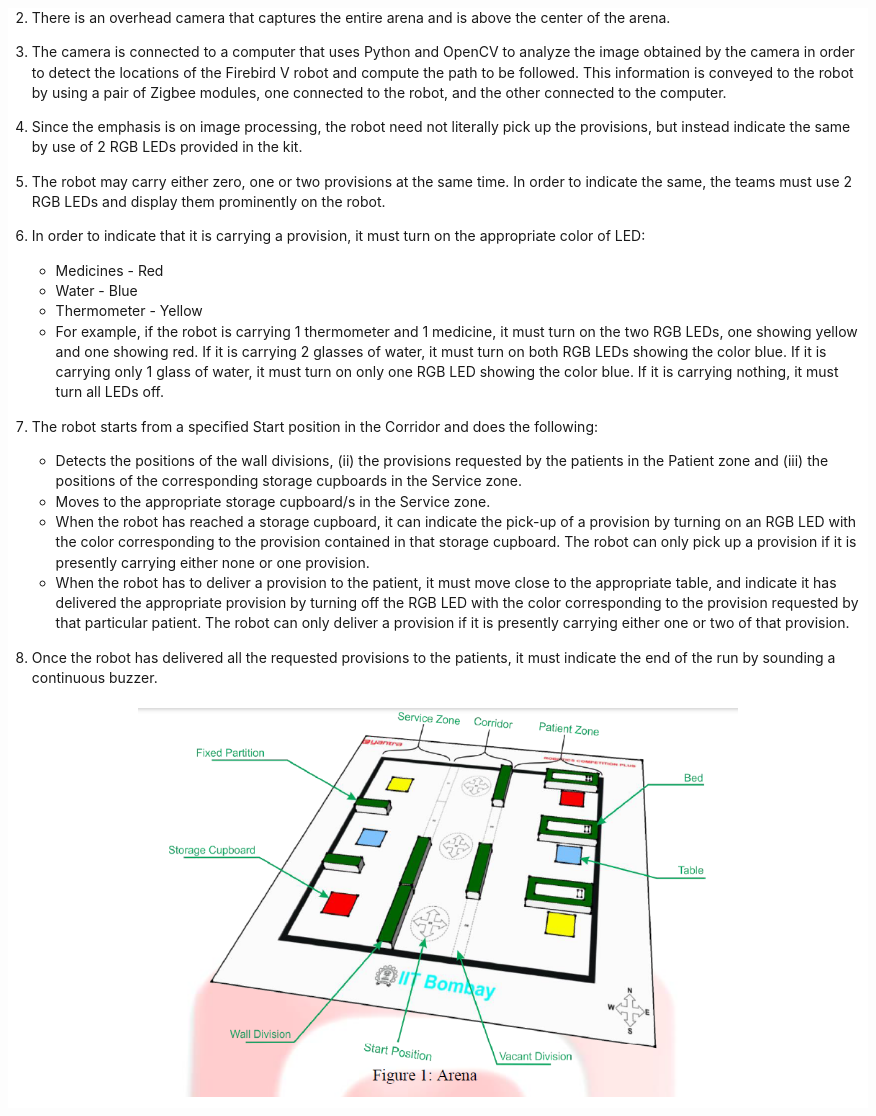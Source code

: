 2. There is an overhead camera that captures the entire arena and is above the center of the arena.

3. The camera is connected to a computer that uses Python and OpenCV to analyze the image obtained by the camera in order to detect the locations of the Firebird V robot and compute the path to be followed. This information is conveyed to the robot by using a pair of Zigbee modules, one connected to the robot, and the other connected to the computer.

4. Since the emphasis is on image processing, the robot need not literally pick up the provisions, but instead indicate the same by use of 2 RGB LEDs provided in the kit.

5. The robot may carry either zero, one or two provisions at the same time. In order to indicate the same, the teams must use 2 RGB LEDs and display them prominently on the robot.

6. In order to indicate that it is carrying a provision, it must turn on the appropriate color of LED:
	* Medicines - Red
	* Water - Blue
	* Thermometer - Yellow
	* For example, if the robot is carrying 1 thermometer and 1 medicine, it must turn on the two RGB LEDs, one showing yellow and one showing red. If it is carrying 2 glasses of water, it must turn on both RGB LEDs showing the color blue. If it is carrying only 1 glass of water, it must turn on only one RGB LED showing the color blue. If it is carrying nothing, it must turn all LEDs off.

7. The robot starts from a specified Start position in the Corridor and does the following:
	* Detects the positions of the wall divisions, (ii) the provisions requested by the patients in the Patient zone and (iii) the positions of the corresponding storage cupboards in the Service zone.
	* Moves to the appropriate storage cupboard/s in the Service zone.
	* When the robot has reached a storage cupboard, it can indicate the pick-up of a provision by turning on an RGB LED with the color corresponding to the provision contained in that storage cupboard. The robot can only pick up a provision if it is presently carrying either none or one provision.
	* When the robot has to deliver a provision to the patient, it must move close to the appropriate table, and indicate it has delivered the appropriate provision by turning off the RGB LED with the color corresponding to the provision requested by that particular patient. The robot can only deliver a provision if it is presently carrying either one or two of that provision.

8. Once the robot has delivered all the requested provisions to the patients, it must indicate the end of the run by sounding a continuous buzzer.

<center><img src="/assets/arena.PNG" alt="eyrc arena" style="width:600px;height:400px;"/></center>
